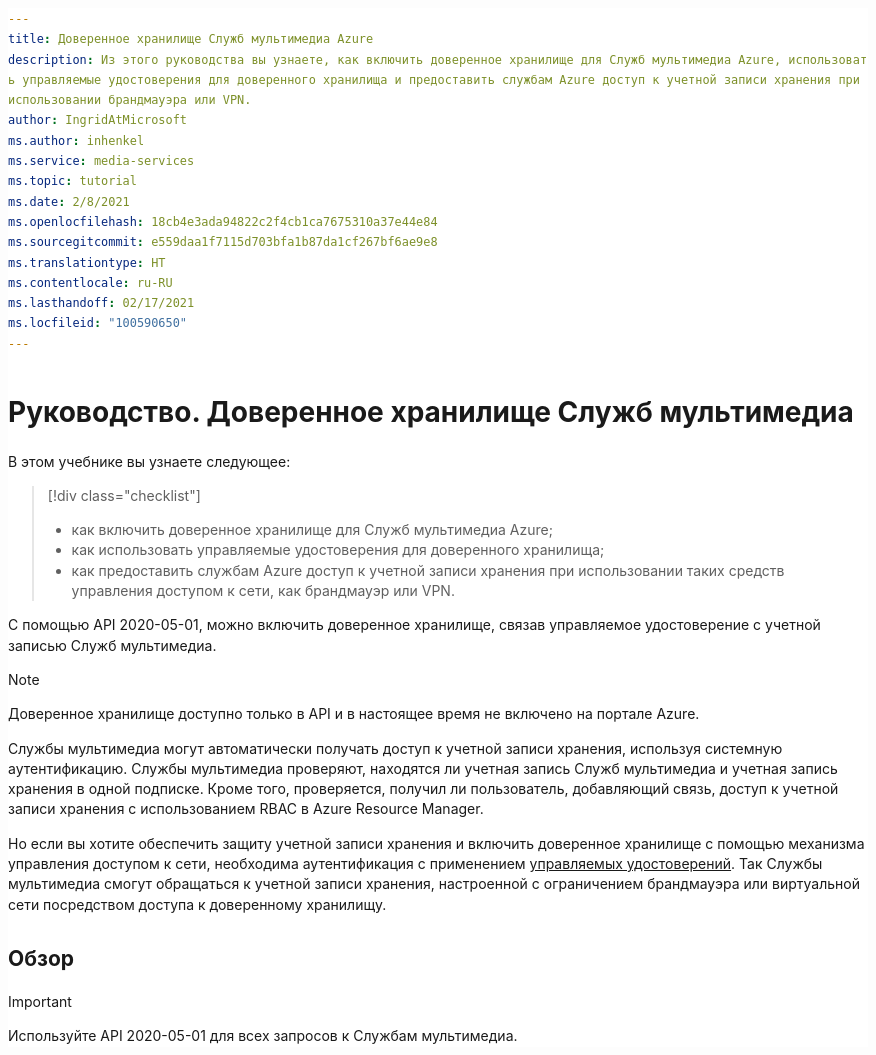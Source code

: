 ```yaml
---
title: Доверенное хранилище Служб мультимедиа Azure
description: Из этого руководства вы узнаете, как включить доверенное хранилище для Служб мультимедиа Azure, использовать управляемые удостоверения для доверенного хранилища и предоставить службам Azure доступ к учетной записи хранения при использовании брандмауэра или VPN.
author: IngridAtMicrosoft
ms.author: inhenkel
ms.service: media-services
ms.topic: tutorial
ms.date: 2/8/2021
ms.openlocfilehash: 18cb4e3ada94822c2f4cb1ca7675310a37e44e84
ms.sourcegitcommit: e559daa1f7115d703bfa1b87da1cf267bf6ae9e8
ms.translationtype: HT
ms.contentlocale: ru-RU
ms.lasthandoff: 02/17/2021
ms.locfileid: "100590650"
---
```

# <a name="tutorial-media-services-trusted-storage"></a>Руководство. Доверенное хранилище Служб мультимедиа

В этом учебнике вы узнаете следующее:

> [!div class="checklist"]
> - как включить доверенное хранилище для Служб мультимедиа Azure;
> - как использовать управляемые удостоверения для доверенного хранилища;
> - как предоставить службам Azure доступ к учетной записи хранения при использовании таких средств управления доступом к сети, как брандмауэр или VPN.

С помощью API 2020-05-01, можно включить доверенное хранилище, связав управляемое удостоверение с учетной записью Служб мультимедиа.

>[!NOTE]
>Доверенное хранилище доступно только в API и в настоящее время не включено на портале Azure.

Службы мультимедиа могут автоматически получать доступ к учетной записи хранения, используя системную аутентификацию. Службы мультимедиа проверяют, находятся ли учетная запись Служб мультимедиа и учетная запись хранения в одной подписке. Кроме того, проверяется, получил ли пользователь, добавляющий связь, доступ к учетной записи хранения с использованием RBAC в Azure Resource Manager.

Но если вы хотите обеспечить защиту учетной записи хранения и включить доверенное хранилище с помощью механизма управления доступом к сети, необходима аутентификация с применением [управляемых удостоверений](concept-managed-identities.md). Так Службы мультимедиа смогут обращаться к учетной записи хранения, настроенной с ограничением брандмауэра или виртуальной сети посредством доступа к доверенному хранилищу.

## <a name="overview"></a>Обзор

> [!IMPORTANT]
> Используйте API 2020-05-01 для всех запросов к Службам мультимедиа.
